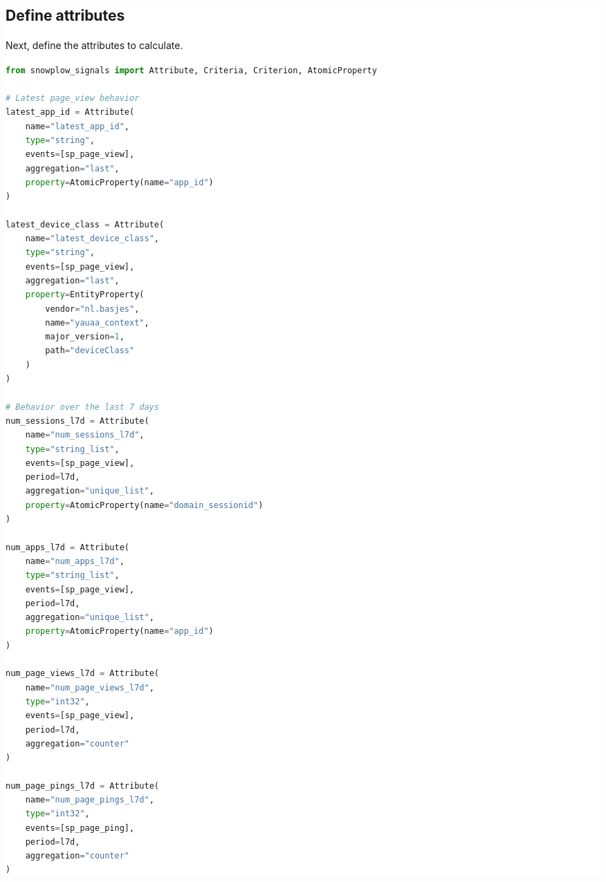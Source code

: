## Define attributes

Next, define the attributes to calculate.

```python
from snowplow_signals import Attribute, Criteria, Criterion, AtomicProperty

# Latest page_view behavior
latest_app_id = Attribute(
    name="latest_app_id",
    type="string",
    events=[sp_page_view],
    aggregation="last",
    property=AtomicProperty(name="app_id")
)

latest_device_class = Attribute(
    name="latest_device_class",
    type="string",
    events=[sp_page_view],
    aggregation="last",
    property=EntityProperty(
        vendor="nl.basjes",
        name="yauaa_context",
        major_version=1,
        path="deviceClass"
    )
)

# Behavior over the last 7 days
num_sessions_l7d = Attribute(
    name="num_sessions_l7d",
    type="string_list",
    events=[sp_page_view],
    period=l7d,
    aggregation="unique_list",
    property=AtomicProperty(name="domain_sessionid")
)

num_apps_l7d = Attribute(
    name="num_apps_l7d",
    type="string_list",
    events=[sp_page_view],
    period=l7d,
    aggregation="unique_list",
    property=AtomicProperty(name="app_id")
)

num_page_views_l7d = Attribute(
    name="num_page_views_l7d",
    type="int32",
    events=[sp_page_view],
    period=l7d,
    aggregation="counter"
)

num_page_pings_l7d = Attribute(
    name="num_page_pings_l7d",
    type="int32",
    events=[sp_page_ping],
    period=l7d,
    aggregation="counter"
)

```
